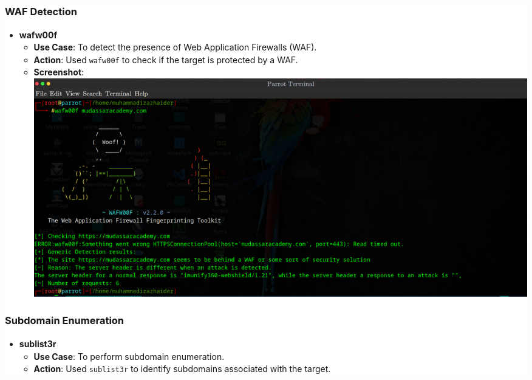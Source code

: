 ### WAF Detection

- **wafw00f**  
   - **Use Case**: To detect the presence of Web Application Firewalls (WAF).
   - **Action**: Used `wafw00f` to check if the target is protected by a WAF.
   - **Screenshot**: ![wafw00f screenshot](Screenshots/wafw00f.png)

### Subdomain Enumeration

- **sublist3r**  
   - **Use Case**: To perform subdomain enumeration.
   - **Action**: Used `sublist3r` to identify subdomains associated with the target.